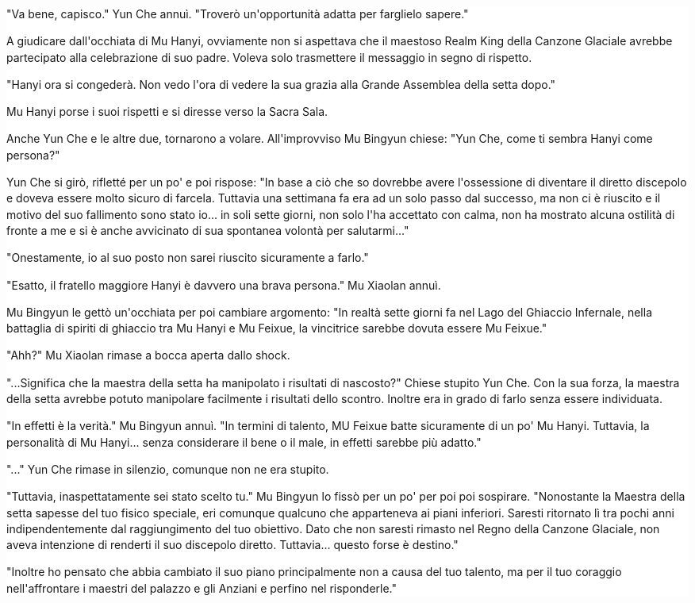 
"Va bene, capisco." Yun Che annuì. "Troverò un'opportunità adatta per farglielo sapere."


A giudicare dall'occhiata di Mu Hanyi, ovviamente non si aspettava che il maestoso Realm King della Canzone Glaciale avrebbe partecipato alla celebrazione di suo padre. Voleva solo trasmettere il messaggio in segno di rispetto.


"Hanyi ora si congederà. Non vedo l'ora di vedere la sua grazia alla Grande Assemblea della setta dopo."


Mu Hanyi porse i suoi rispetti e si diresse verso la Sacra Sala.


Anche Yun Che e le altre due, tornarono a volare. All'improvviso Mu Bingyun chiese: "Yun Che, come ti sembra Hanyi come persona?"


Yun Che si girò, rifletté per un po' e poi rispose: "In base a ciò che so dovrebbe avere l'ossessione di diventare il diretto discepolo e doveva essere molto sicuro di farcela. Tuttavia una settimana fa era ad un solo passo dal successo, ma non ci è riuscito e il motivo del suo fallimento sono stato io... in soli sette giorni, non solo l'ha accettato con calma, non ha mostrato alcuna ostilità di fronte a me e si è anche avvicinato di sua spontanea volontà per salutarmi..."


"Onestamente, io al suo posto non sarei riuscito sicuramente a farlo."


"Esatto, il fratello maggiore Hanyi è davvero una brava persona." Mu Xiaolan annuì.


Mu Bingyun le gettò un'occhiata per poi cambiare argomento: "In realtà sette giorni fa nel Lago del Ghiaccio Infernale, nella battaglia di spiriti di ghiaccio tra Mu Hanyi e Mu Feixue, la vincitrice sarebbe dovuta essere Mu Feixue."


"Ahh?" Mu Xiaolan rimase a bocca aperta dallo shock.


"...Significa che la maestra della setta ha manipolato i risultati di nascosto?" Chiese stupito Yun Che. Con la sua forza, la maestra della setta avrebbe potuto manipolare facilmente i risultati dello scontro. Inoltre era in grado di farlo senza essere individuata.


"In effetti è la verità." Mu Bingyun annuì. "In termini di talento, MU Feixue batte sicuramente di un po' Mu Hanyi. Tuttavia, la personalità di Mu Hanyi... senza considerare il bene o il male, in effetti sarebbe più adatto."


"..." Yun Che rimase in silenzio, comunque non ne era stupito.


"Tuttavia, inaspettatamente sei stato scelto tu." Mu Bingyun lo fissò per un po' per poi poi sospirare. "Nonostante la Maestra della setta sapesse del tuo fisico speciale, eri comunque qualcuno che apparteneva ai piani inferiori. Saresti ritornato lì tra pochi anni indipendentemente dal raggiungimento del tuo obiettivo. Dato che non saresti rimasto nel Regno della Canzone Glaciale, non aveva intenzione di renderti il suo discepolo diretto. Tuttavia... questo forse è destino."


"Inoltre ho pensato che abbia cambiato il suo piano principalmente non a causa del tuo talento, ma per il tuo coraggio nell'affrontare i maestri del palazzo e gli Anziani e perfino nel risponderle."

